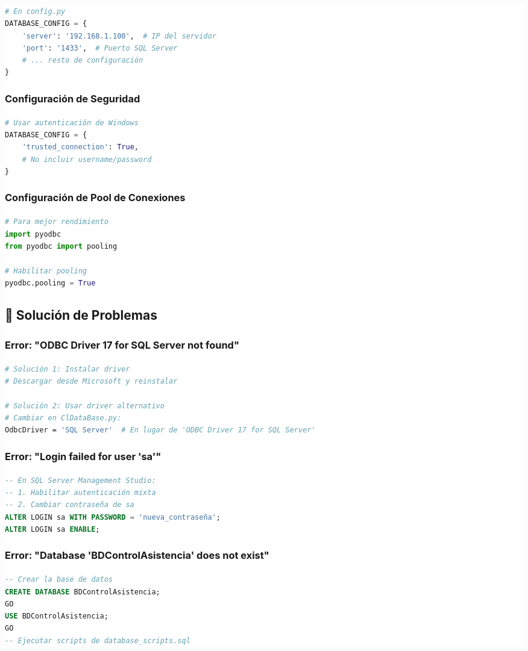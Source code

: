 ```python
# En config.py
DATABASE_CONFIG = {
    'server': '192.168.1.100',  # IP del servidor
    'port': '1433',  # Puerto SQL Server
    # ... resto de configuración
}
```

### Configuración de Seguridad
```python
# Usar autenticación de Windows
DATABASE_CONFIG = {
    'trusted_connection': True,
    # No incluir username/password
}
```

### Configuración de Pool de Conexiones
```python
# Para mejor rendimiento
import pyodbc
from pyodbc import pooling

# Habilitar pooling
pyodbc.pooling = True
```

## 🐛 Solución de Problemas

### Error: "ODBC Driver 17 for SQL Server not found"
```bash
# Solución 1: Instalar driver
# Descargar desde Microsoft y reinstalar

# Solución 2: Usar driver alternativo
# Cambiar en ClDataBase.py:
OdbcDriver = 'SQL Server'  # En lugar de 'ODBC Driver 17 for SQL Server'
```

### Error: "Login failed for user 'sa'"
```sql
-- En SQL Server Management Studio:
-- 1. Habilitar autenticación mixta
-- 2. Cambiar contraseña de sa
ALTER LOGIN sa WITH PASSWORD = 'nueva_contraseña';
ALTER LOGIN sa ENABLE;
```

### Error: "Database 'BDControlAsistencia' does not exist"
```sql
-- Crear la base de datos
CREATE DATABASE BDControlAsistencia;
GO
USE BDControlAsistencia;
GO
-- Ejecutar scripts de database_scripts.sql
```
